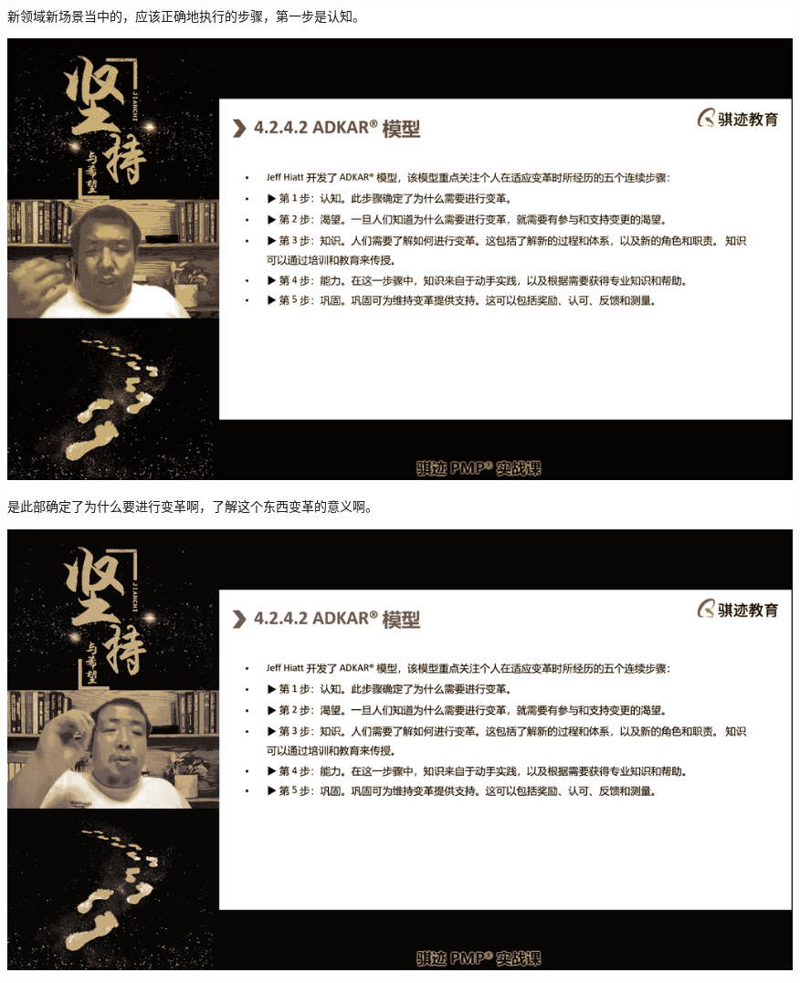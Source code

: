 新领域新场景当中的，应该正确地执行的步骤，第一步是认知。

![](img/f16e159227311b0c44c20edb03b2aea1_203.png)

是此部确定了为什么要进行变革啊，了解这个东西变革的意义啊。

![](img/f16e159227311b0c44c20edb03b2aea1_205.png)
